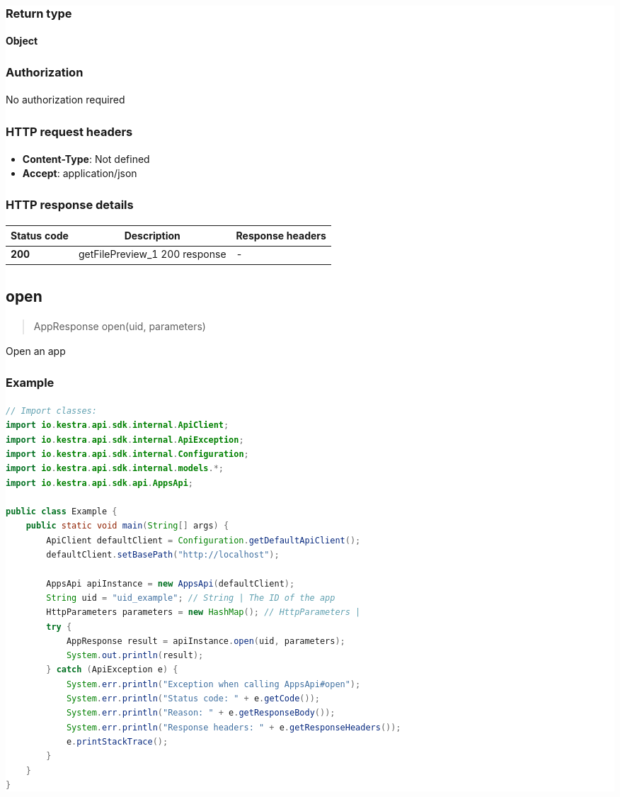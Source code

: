 ### Return type

**Object**

### Authorization

No authorization required

### HTTP request headers

- **Content-Type**: Not defined
- **Accept**: application/json


### HTTP response details
| Status code | Description | Response headers |
|-------------|-------------|------------------|
| **200** | getFilePreview_1 200 response |  -  |


## open

> AppResponse open(uid, parameters)

Open an app

### Example

```java
// Import classes:
import io.kestra.api.sdk.internal.ApiClient;
import io.kestra.api.sdk.internal.ApiException;
import io.kestra.api.sdk.internal.Configuration;
import io.kestra.api.sdk.internal.models.*;
import io.kestra.api.sdk.api.AppsApi;

public class Example {
    public static void main(String[] args) {
        ApiClient defaultClient = Configuration.getDefaultApiClient();
        defaultClient.setBasePath("http://localhost");

        AppsApi apiInstance = new AppsApi(defaultClient);
        String uid = "uid_example"; // String | The ID of the app
        HttpParameters parameters = new HashMap(); // HttpParameters | 
        try {
            AppResponse result = apiInstance.open(uid, parameters);
            System.out.println(result);
        } catch (ApiException e) {
            System.err.println("Exception when calling AppsApi#open");
            System.err.println("Status code: " + e.getCode());
            System.err.println("Reason: " + e.getResponseBody());
            System.err.println("Response headers: " + e.getResponseHeaders());
            e.printStackTrace();
        }
    }
}
```
